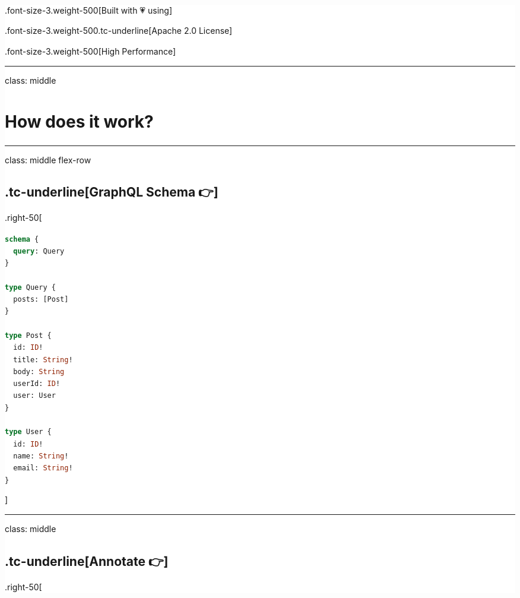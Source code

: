 .font-size-3.weight-500[Built with 💗 using]

.font-size-3.weight-500.tc-underline[Apache 2.0 License]

.font-size-3.weight-500[High Performance]

---

class: middle

# How does it work?

---

class: middle flex-row

## .tc-underline[GraphQL Schema 👉]

.right-50[

```graphql
schema {
  query: Query
}

type Query {
  posts: [Post]
}

type Post {
  id: ID!
  title: String!
  body: String
  userId: ID!
  user: User
}

type User {
  id: ID!
  name: String!
  email: String!
}
```

]

---

class: middle

## .tc-underline[Annotate 👉]

.right-50[
